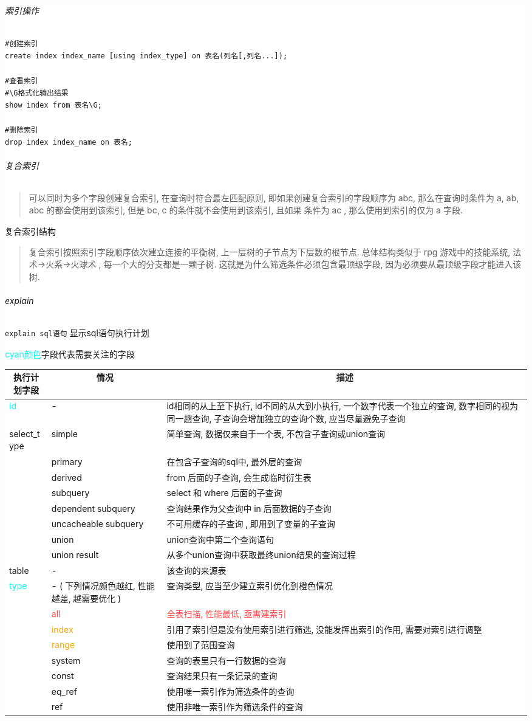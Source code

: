 





###### 索引操作

```mysql
#创建索引
create index index_name [using index_type] on 表名(列名[,列名...]);

#查看索引
#\G格式化输出结果
show index from 表名\G;

#删除索引
drop index index_name on 表名;
```

###### 复合索引

> 可以同时为多个字段创建复合索引, 在查询时符合最左匹配原则, 即如果创建复合索引的字段顺序为 abc, 那么在查询时条件为 a, ab, abc 的都会使用到该索引, 但是 bc, c 的条件就不会使用到该索引, 且如果 条件为 ac , 那么使用到索引的仅为 a 字段.

复合索引结构

> 复合索引按照索引字段顺序依次建立连接的平衡树, 上一层树的子节点为下层数的根节点. 总体结构类似于 rpg 游戏中的技能系统, 法术->火系->火球术 , 每一个大的分支都是一颗子树. 这就是为什么筛选条件必须包含最顶级字段, 因为必须要从最顶级字段才能进入该树.



###### explain

`explain sql语句` 显示sql语句执行计划

<span style="color:cyan;">cyan颜色</span>字段代表需要关注的字段

| 执行计划字段                             | 情况                                                  | 描述                                                         |
| ---------------------------------------- | ----------------------------------------------------- | ------------------------------------------------------------ |
| <span style="color:cyan;">id</span>      | -                                                     | id相同的从上至下执行, id不同的从大到小执行, 一个数字代表一个独立的查询, 数字相同的视为同一趟查询, 子查询会增加独立的查询个数, 应当尽量避免子查询 |
| select_type                              | simple                                                | 简单查询, 数据仅来自于一个表, 不包含子查询或union查询        |
|                                          | primary                                               | 在包含子查询的sql中, 最外层的查询                            |
|                                          | derived                                               | from 后面的子查询, 会生成临时衍生表                          |
|                                          | subquery                                              | select 和 where 后面的子查询                                 |
|                                          | dependent subquery                                    | 查询结果作为父查询中 in 后面数据的子查询                     |
|                                          | uncacheable subquery                                  | 不可用缓存的子查询 , 即用到了变量的子查询                    |
|                                          | union                                                 | union查询中第二个查询语句                                    |
|                                          | union result                                          | 从多个union查询中获取最终union结果的查询过程                 |
| table                                    | -                                                     | 该查询的来源表                                               |
| <span style="color:cyan;">type</span>    | - ( 下列情况颜色越红, 性能越差, 越需要优化 )          | 查询类型, 应当至少建立索引优化到橙色情况                     |
|                                          | <span style="color:#ff4a4a;">all</span>               | <span style="color:#ff4a4a;">全表扫描, 性能最低, 亟需建索引</span> |
|                                          | <span style="color:orange;">index</span>              | 引用了索引但是没有使用索引进行筛选, 没能发挥出索引的作用, 需要对索引进行调整 |
|                                          | <span style="color:orange;">range</span>              | 使用到了范围查询                                             |
|                                          | system                                                | 查询的表里只有一行数据的查询                                 |
|                                          | const                                                 | 查询结果只有一条记录的查询                                   |
|                                          | eq_ref                                                | 使用唯一索引作为筛选条件的查询                               |
|                                          | ref                                                   | 使用非唯一索引作为筛选条件的查询                             |